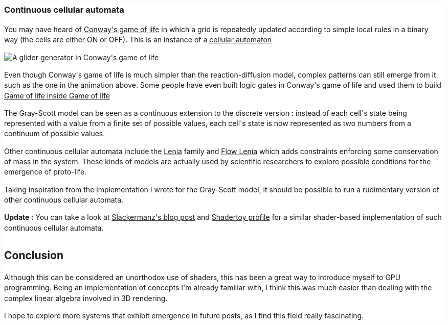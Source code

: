 ### Continuous cellular automata

You may have heard of [Conway's game of life](https://conwaylife.com/) in which a
grid is repeatedly updated according to simple local rules in a binary way (the cells
are either ON or OFF). This is an instance of a [cellular automaton](https://en.wikipedia.org/wiki/Cellular_automaton)

![A glider generator in Conway's game of life](/media/conway-glider-generator.gif)

Even though Conway's game of life is much simpler than the reaction-diffusion
model, complex patterns can still emerge from it such as the one in the
animation above. Some people have even built logic gates in Conway's game of life
and used them to build [Game of life inside Game of
life](https://www.youtube.com/watch?v=QtJ77qsLrpw)

The Gray-Scott model can be seen as a continuous extension to the discrete version :
instead of each cell's state being represented with a value from a finite set of
possible values, each cell's state is now represented as two numbers from a
continuum of possible values.

Other continuous cellular automata include the
[Lenia](https://chakazul.github.io/lenia.html#Code) family and [Flow
Lenia](https://sites.google.com/view/flowlenia/) which adds constraints
enforcing some conservation of mass in the system. These kinds of models are
actually used by scientific researchers to explore possible conditions for the
emergence of proto-life.

Taking inspiration from the implementation I wrote for the Gray-Scott model, it
should be possible to run a rudimentary version of other continuous cellular
automata.

**Update :** You can take a look at [Slackermanz's blog
post](https://slackermanz.com/understanding-multiple-neighborhood-cellular-automata/)
and [Shadertoy profile](https://www.shadertoy.com/user/SlackermanzCA) for a
similar shader-based implementation of such continuous cellular automata.

## Conclusion

Although this can be considered an unorthodox use of shaders, this has been a
great way to introduce myself to GPU programming. Being an implementation of
concepts I'm already familiar with, I think this was much easier than dealing
with the complex linear algebra involved in 3D rendering.

I hope to explore more systems that exhibit emergence in future posts, as I find
this field really fascinating.
